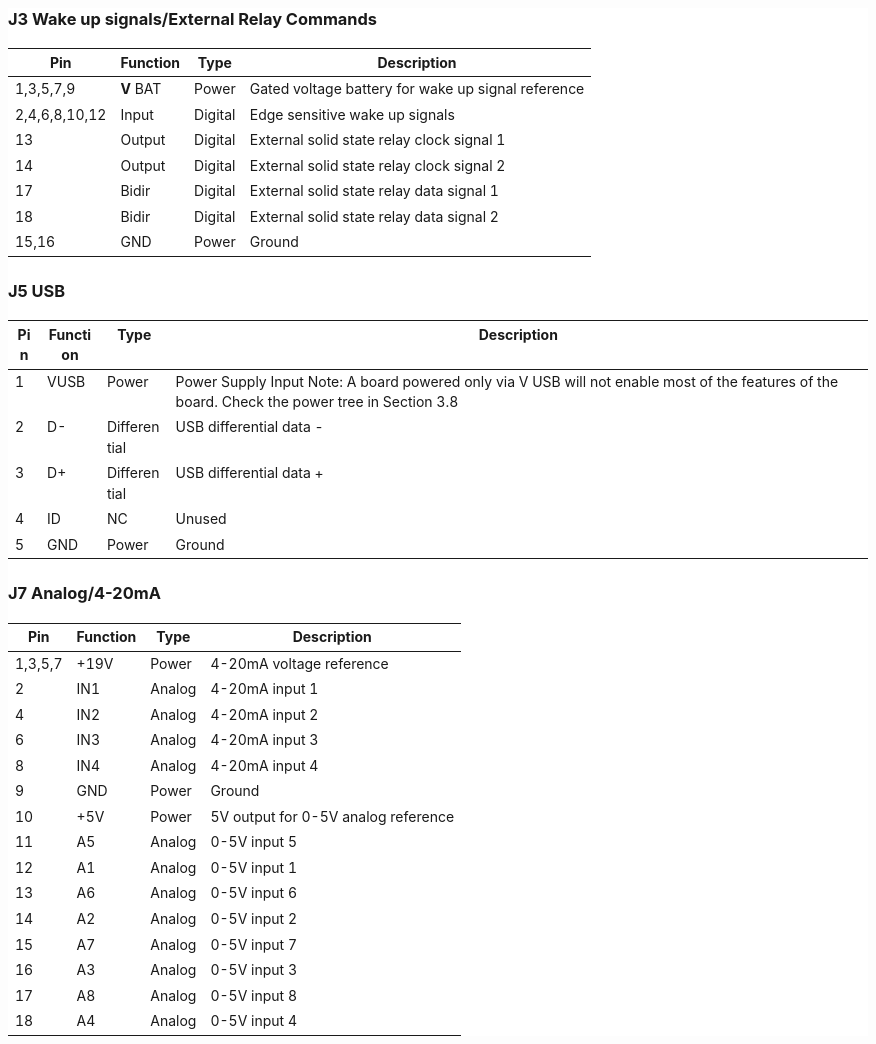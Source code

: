 ### J3 Wake up signals/External Relay Commands

| Pin           | **Function** | **Type** | **Description**                                    |
| ------------- | ------------ | -------- | -------------------------------------------------- |
| 1,3,5,7,9     | **V** BAT    | Power    | Gated voltage battery for wake up signal reference |
| 2,4,6,8,10,12 | Input        | Digital  | Edge sensitive wake up signals                     |
| 13            | Output       | Digital  | External solid state relay clock signal 1          |
| 14            | Output       | Digital  | External solid state relay clock signal 2          |
| 17            | Bidir        | Digital  | External solid state relay data signal 1           |
| 18            | Bidir        | Digital  | External solid state relay data signal 2           |
| 15,16         | GND          | Power    | Ground                                             |

### J5 USB

| Pin | **Function** | **Type**     | **Description**                                                                                                                                |
| --- | ------------ | ------------ | ---------------------------------------------------------------------------------------------------------------------------------------------- |
| 1   | VUSB         | Power        | Power Supply Input Note: A board powered only via V USB will not enable most of the features of the board. Check the power tree in Section 3.8 |
| 2   | D-           | Differential | USB differential data -                                                                                                                        |
| 3   | D+           | Differential | USB differential data +                                                                                                                        |
| 4   | ID           | NC           | Unused                                                                                                                                         |
| 5   | GND          | Power        | Ground                                                                                                                                         |

### J7 Analog/4-20mA

| Pin     | **Function** | **Type** | **Description**                     |
| ------- | ------------ | -------- | ----------------------------------- |
| 1,3,5,7 | +19V         | Power    | 4-20mA voltage reference            |
| 2       | IN1          | Analog   | 4-20mA input 1                      |
| 4       | IN2          | Analog   | 4-20mA input 2                      |
| 6       | IN3          | Analog   | 4-20mA input 3                      |
| 8       | IN4          | Analog   | 4-20mA input 4                      |
| 9       | GND          | Power    | Ground                              |
| 10      | +5V          | Power    | 5V output for 0-5V analog reference |
| 11      | A5           | Analog   | 0-5V input 5                        |
| 12      | A1           | Analog   | 0-5V input 1                        |
| 13      | A6           | Analog   | 0-5V input 6                        |
| 14      | A2           | Analog   | 0-5V input 2                        |
| 15      | A7           | Analog   | 0-5V input 7                        |
| 16      | A3           | Analog   | 0-5V input 3                        |
| 17      | A8           | Analog   | 0-5V input 8                        |
| 18      | A4           | Analog   | 0-5V input 4                        |
